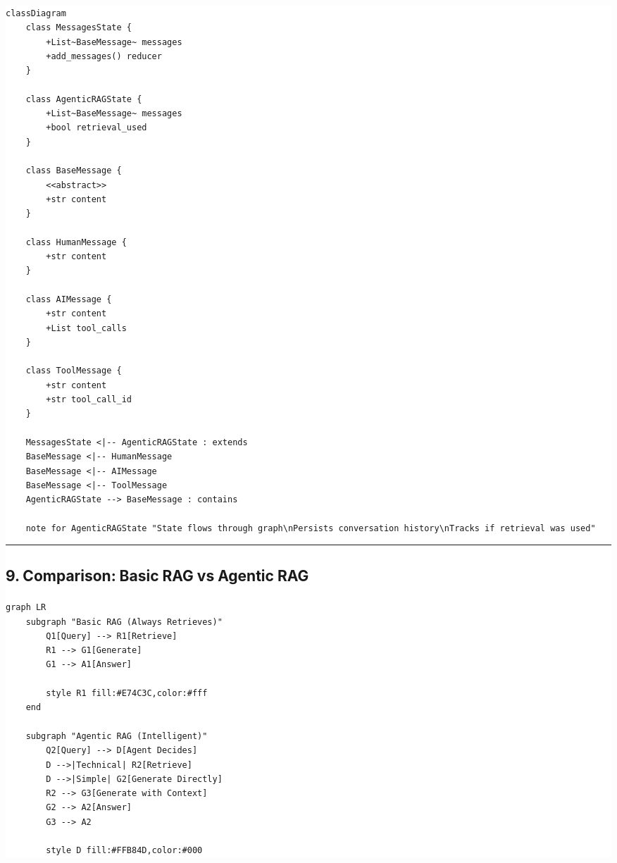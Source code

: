 ```mermaid
classDiagram
    class MessagesState {
        +List~BaseMessage~ messages
        +add_messages() reducer
    }
    
    class AgenticRAGState {
        +List~BaseMessage~ messages
        +bool retrieval_used
    }
    
    class BaseMessage {
        <<abstract>>
        +str content
    }
    
    class HumanMessage {
        +str content
    }
    
    class AIMessage {
        +str content
        +List tool_calls
    }
    
    class ToolMessage {
        +str content
        +str tool_call_id
    }
    
    MessagesState <|-- AgenticRAGState : extends
    BaseMessage <|-- HumanMessage
    BaseMessage <|-- AIMessage
    BaseMessage <|-- ToolMessage
    AgenticRAGState --> BaseMessage : contains
    
    note for AgenticRAGState "State flows through graph\nPersists conversation history\nTracks if retrieval was used"
```

---

## 9. Comparison: Basic RAG vs Agentic RAG

```mermaid
graph LR
    subgraph "Basic RAG (Always Retrieves)"
        Q1[Query] --> R1[Retrieve]
        R1 --> G1[Generate]
        G1 --> A1[Answer]
        
        style R1 fill:#E74C3C,color:#fff
    end
    
    subgraph "Agentic RAG (Intelligent)"
        Q2[Query] --> D[Agent Decides]
        D -->|Technical| R2[Retrieve]
        D -->|Simple| G2[Generate Directly]
        R2 --> G3[Generate with Context]
        G2 --> A2[Answer]
        G3 --> A2
        
        style D fill:#FFB84D,color:#000
```